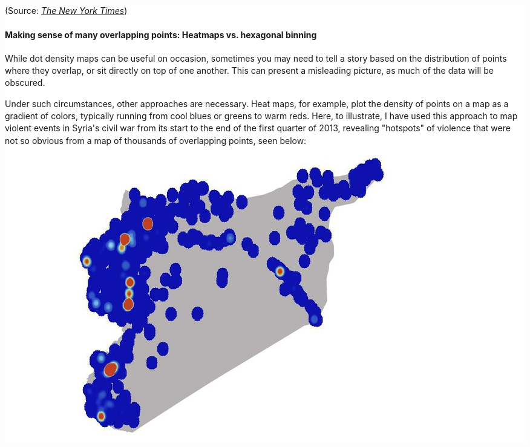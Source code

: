 (Source: *[The New York Times](https://projects.nytimes.com/census/2010/explorer?ref=nyregion)*)

#### Making sense of many overlapping points: Heatmaps vs. hexagonal binning

While dot density maps can be useful on occasion, sometimes you may need to tell a story based on the distribution of points where they overlap, or sit directly on top of one another. This can present a misleading picture, as much of the data will be obscured.

Under such circumstances, other approaches are necessary. Heat maps, for example, plot the density of points on a map as a gradient of colors, typically running from cool blues or greens to warm reds. Here, to illustrate, I have used this approach to map violent events in Syria's civil war from its start to the end of the first quarter of 2013, revealing "hotspots" of violence that were not so obvious from a map of thousands of overlapping points, seen below:

![](./img/class9_23.jpg)
